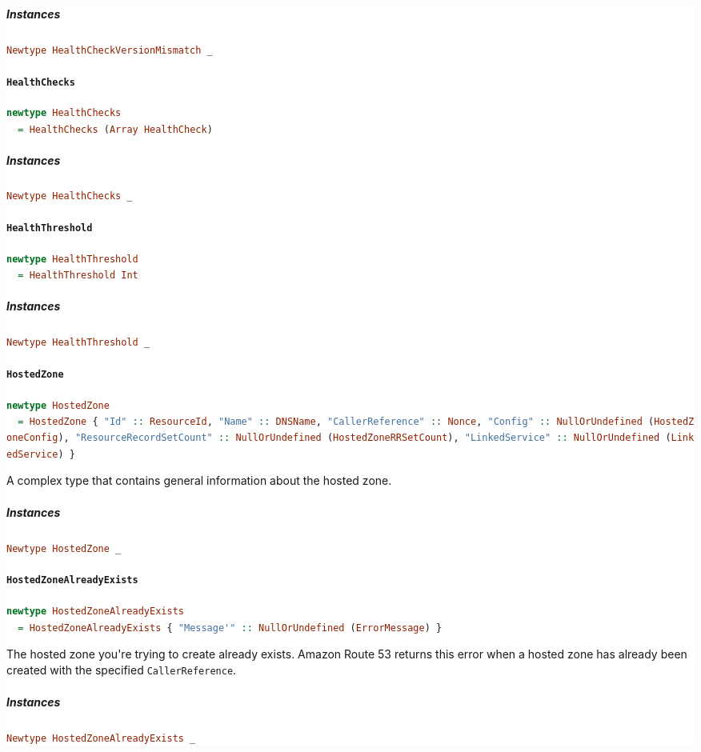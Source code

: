 ##### Instances
``` purescript
Newtype HealthCheckVersionMismatch _
```

#### `HealthChecks`

``` purescript
newtype HealthChecks
  = HealthChecks (Array HealthCheck)
```

##### Instances
``` purescript
Newtype HealthChecks _
```

#### `HealthThreshold`

``` purescript
newtype HealthThreshold
  = HealthThreshold Int
```

##### Instances
``` purescript
Newtype HealthThreshold _
```

#### `HostedZone`

``` purescript
newtype HostedZone
  = HostedZone { "Id" :: ResourceId, "Name" :: DNSName, "CallerReference" :: Nonce, "Config" :: NullOrUndefined (HostedZoneConfig), "ResourceRecordSetCount" :: NullOrUndefined (HostedZoneRRSetCount), "LinkedService" :: NullOrUndefined (LinkedService) }
```

<p>A complex type that contains general information about the hosted zone.</p>

##### Instances
``` purescript
Newtype HostedZone _
```

#### `HostedZoneAlreadyExists`

``` purescript
newtype HostedZoneAlreadyExists
  = HostedZoneAlreadyExists { "Message'" :: NullOrUndefined (ErrorMessage) }
```

<p>The hosted zone you're trying to create already exists. Amazon Route 53 returns this error when a hosted zone has already been created with the specified <code>CallerReference</code>.</p>

##### Instances
``` purescript
Newtype HostedZoneAlreadyExists _
```
